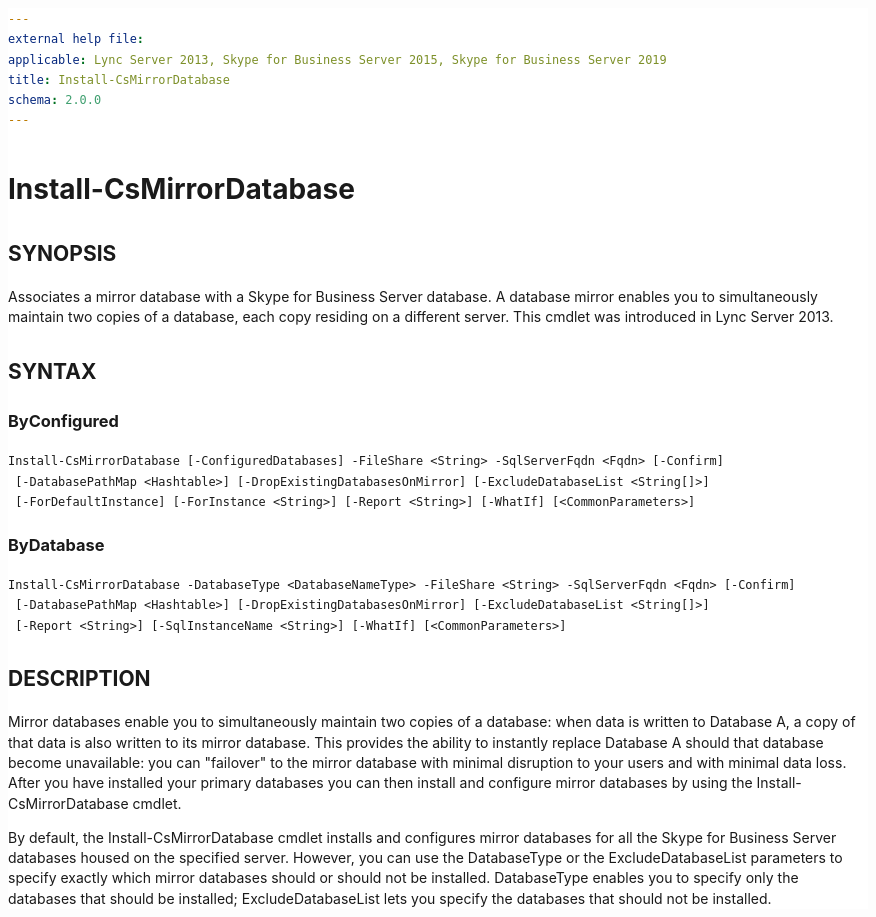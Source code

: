 ```yaml
---
external help file: 
applicable: Lync Server 2013, Skype for Business Server 2015, Skype for Business Server 2019
title: Install-CsMirrorDatabase
schema: 2.0.0
---
```


# Install-CsMirrorDatabase

## SYNOPSIS

Associates a mirror database with a Skype for Business Server database.
A database mirror enables you to simultaneously maintain two copies of a database, each copy residing on a different server.
This cmdlet was introduced in Lync Server 2013.



## SYNTAX

### ByConfigured
```
Install-CsMirrorDatabase [-ConfiguredDatabases] -FileShare <String> -SqlServerFqdn <Fqdn> [-Confirm]
 [-DatabasePathMap <Hashtable>] [-DropExistingDatabasesOnMirror] [-ExcludeDatabaseList <String[]>]
 [-ForDefaultInstance] [-ForInstance <String>] [-Report <String>] [-WhatIf] [<CommonParameters>]
```

### ByDatabase
```
Install-CsMirrorDatabase -DatabaseType <DatabaseNameType> -FileShare <String> -SqlServerFqdn <Fqdn> [-Confirm]
 [-DatabasePathMap <Hashtable>] [-DropExistingDatabasesOnMirror] [-ExcludeDatabaseList <String[]>]
 [-Report <String>] [-SqlInstanceName <String>] [-WhatIf] [<CommonParameters>]
```

## DESCRIPTION

Mirror databases enable you to simultaneously maintain two copies of a database: when data is written to Database A, a copy of that data is also written to its mirror database.
This provides the ability to instantly replace Database A should that database become unavailable: you can "failover" to the mirror database with minimal disruption to your users and with minimal data loss.
After you have installed your primary databases you can then install and configure mirror databases by using the Install-CsMirrorDatabase cmdlet.

By default, the Install-CsMirrorDatabase cmdlet installs and configures mirror databases for all the Skype for Business Server databases housed on the specified server.
However, you can use the DatabaseType or the ExcludeDatabaseList parameters to specify exactly which mirror databases should or should not be installed.
DatabaseType enables you to specify only the databases that should be installed; ExcludeDatabaseList lets you specify the databases that should not be installed.

